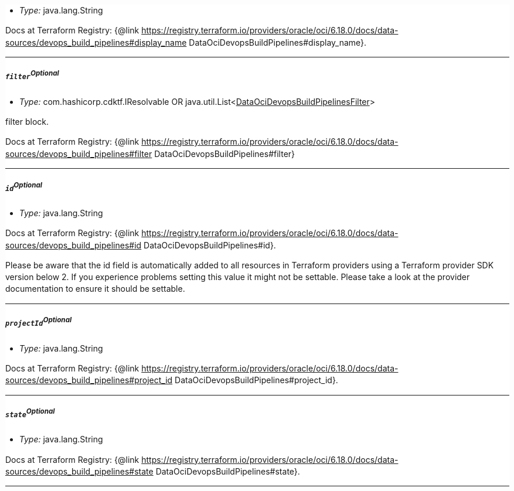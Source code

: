 - *Type:* java.lang.String

Docs at Terraform Registry: {@link https://registry.terraform.io/providers/oracle/oci/6.18.0/docs/data-sources/devops_build_pipelines#display_name DataOciDevopsBuildPipelines#display_name}.

---

##### `filter`<sup>Optional</sup> <a name="filter" id="rhizo-co-terraform-provider-oci.dataOciDevopsBuildPipelines.DataOciDevopsBuildPipelines.Initializer.parameter.filter"></a>

- *Type:* com.hashicorp.cdktf.IResolvable OR java.util.List<<a href="#rhizo-co-terraform-provider-oci.dataOciDevopsBuildPipelines.DataOciDevopsBuildPipelinesFilter">DataOciDevopsBuildPipelinesFilter</a>>

filter block.

Docs at Terraform Registry: {@link https://registry.terraform.io/providers/oracle/oci/6.18.0/docs/data-sources/devops_build_pipelines#filter DataOciDevopsBuildPipelines#filter}

---

##### `id`<sup>Optional</sup> <a name="id" id="rhizo-co-terraform-provider-oci.dataOciDevopsBuildPipelines.DataOciDevopsBuildPipelines.Initializer.parameter.id"></a>

- *Type:* java.lang.String

Docs at Terraform Registry: {@link https://registry.terraform.io/providers/oracle/oci/6.18.0/docs/data-sources/devops_build_pipelines#id DataOciDevopsBuildPipelines#id}.

Please be aware that the id field is automatically added to all resources in Terraform providers using a Terraform provider SDK version below 2.
If you experience problems setting this value it might not be settable. Please take a look at the provider documentation to ensure it should be settable.

---

##### `projectId`<sup>Optional</sup> <a name="projectId" id="rhizo-co-terraform-provider-oci.dataOciDevopsBuildPipelines.DataOciDevopsBuildPipelines.Initializer.parameter.projectId"></a>

- *Type:* java.lang.String

Docs at Terraform Registry: {@link https://registry.terraform.io/providers/oracle/oci/6.18.0/docs/data-sources/devops_build_pipelines#project_id DataOciDevopsBuildPipelines#project_id}.

---

##### `state`<sup>Optional</sup> <a name="state" id="rhizo-co-terraform-provider-oci.dataOciDevopsBuildPipelines.DataOciDevopsBuildPipelines.Initializer.parameter.state"></a>

- *Type:* java.lang.String

Docs at Terraform Registry: {@link https://registry.terraform.io/providers/oracle/oci/6.18.0/docs/data-sources/devops_build_pipelines#state DataOciDevopsBuildPipelines#state}.

---
